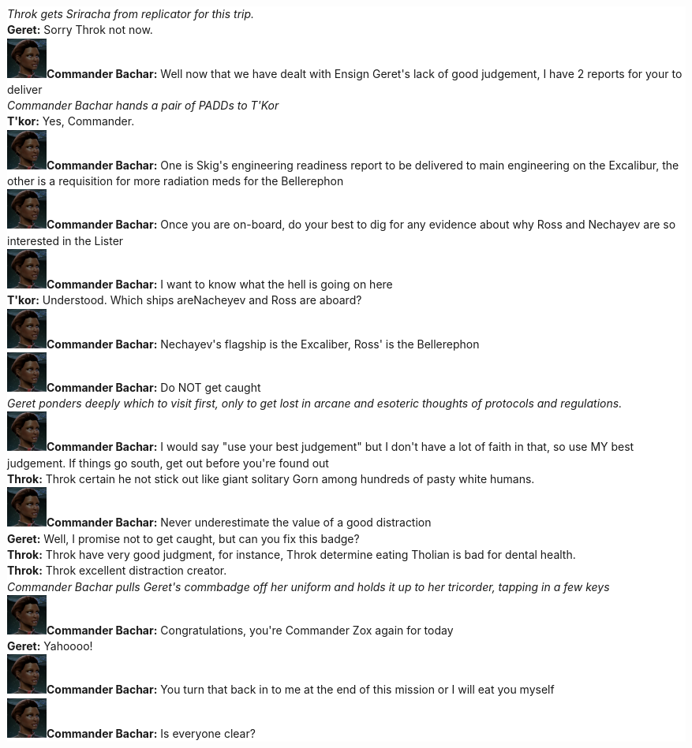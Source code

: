*Throk gets Sriracha from replicator for this trip.*<br />
**Geret:** Sorry Throk not now.<br />
![](../images/bachar.png)**Commander Bachar:** Well now that we have dealt with Ensign Geret's lack of good judgement, I have 2 reports for your to deliver<br />
*Commander Bachar hands a pair of PADDs to T'Kor*<br />
**T'kor:** Yes, Commander. <br />
![](../images/bachar.png)**Commander Bachar:** One is Skig's engineering readiness report to be delivered to main engineering on the Excalibur, the other is a requisition for more radiation meds for the Bellerephon<br />
![](../images/bachar.png)**Commander Bachar:** Once you are on-board, do your best to dig for any evidence about why Ross and Nechayev are so interested in the Lister<br />
![](../images/bachar.png)**Commander Bachar:** I want to know what the hell is going on here<br />
**T'kor:** Understood. Which ships areNacheyev and Ross are aboard?<br />
![](../images/bachar.png)**Commander Bachar:** Nechayev's flagship is the Excaliber, Ross' is the Bellerephon<br />
![](../images/bachar.png)**Commander Bachar:** Do NOT get caught<br />
*Geret ponders deeply which to visit first, only to get lost in arcane and esoteric thoughts of protocols and regulations.*<br />
![](../images/bachar.png)**Commander Bachar:** I would say "use your best judgement" but I don't have a lot of faith in that, so use MY best judgement. If things go south, get out before you're found out<br />
**Throk:** Throk certain he not stick out like giant solitary Gorn among hundreds of pasty white humans.<br />
![](../images/bachar.png)**Commander Bachar:** Never underestimate the value of a good distraction<br />
**Geret:** Well, I promise not to get caught, but can you fix this badge? <br />
**Throk:** Throk have very good judgment, for instance, Throk determine eating Tholian is bad for dental health.<br />
**Throk:** Throk excellent distraction creator.<br />
*Commander Bachar pulls Geret's commbadge off her uniform and holds it up to her tricorder, tapping in a few keys*<br />
![](../images/bachar.png)**Commander Bachar:** Congratulations, you're Commander Zox again for today<br />
**Geret:** Yahoooo!<br />
![](../images/bachar.png)**Commander Bachar:** You turn that back in to me at the end of this mission or I will eat you myself<br />
![](../images/bachar.png)**Commander Bachar:** Is everyone clear?<br />